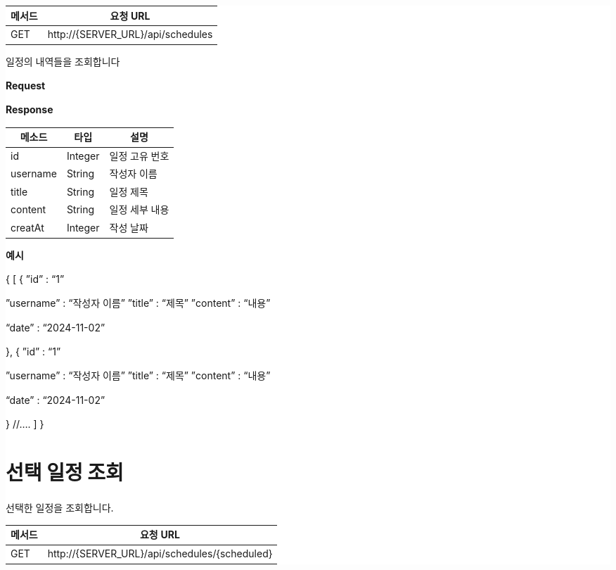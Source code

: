 | 메서드 | 요청 URL |
| --- | --- |
| GET | http://{SERVER_URL}/api/schedules |

일정의 내역들을 조회합니다

**Request**

**Response**

| 메소드 | 타입 | 설명 |
| --- | --- | --- |
| id | Integer | 일정 고유 번호 |
| username | String | 작성자 이름 |
| title | String | 일정 제목 |
| content | String | 일정 세부 내용 |
| creatAt | Integer | 작성 날짜 |

**예시**

{
 [
  {
  ”id” : “1”

  ”username” : “작성자 이름”
  ”title” : “제목”
  ”content” : “내용”

  “date” : “2024-11-02”

  },
  {
  ”id” : “1”

  ”username” : “작성자 이름”
  ”title” : “제목”
  ”content” : “내용”

  “date” : “2024-11-02”

  }
  //….
 ]
}

# **선택 일정 조회**

선택한 일정을 조회합니다.

| 메서드 | 요청 URL |
| --- | --- |
| GET | http://{SERVER_URL}/api/schedules/{scheduled} |
